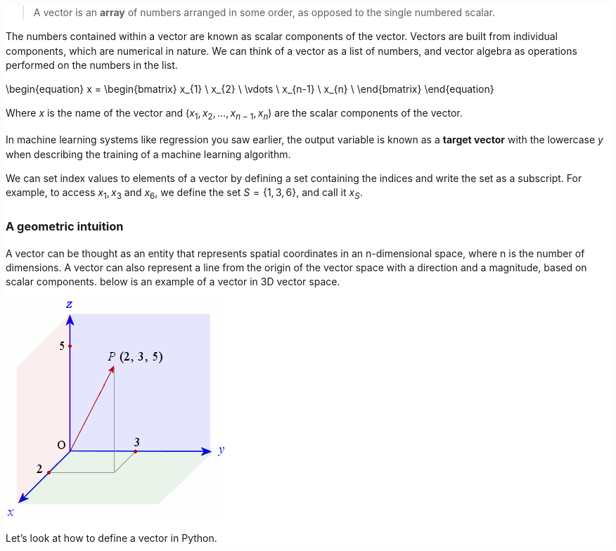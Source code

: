 > A vector is an **array** of numbers arranged in some order, as opposed to the single numbered scalar. 

The numbers contained within a vector are known as scalar components of the vector. Vectors are built from individual components, which are numerical in nature. We can think of a vector as a list of numbers, and vector algebra as operations performed on the numbers in the list. 

\begin{equation}
x = 
\begin{bmatrix}
  x_{1} \\
  x_{2} \\
  \vdots \\
  x_{n-1} \\
  x_{n} \\
\end{bmatrix}
\end{equation}

Where $x$ is the name of the vector and $(x_1,x_2, \ldots, x_{n-1}, x_n)$ are the scalar components of the vector.

In machine learning systems like regression you saw earlier, the output variable is known as a **target vector** with the lowercase $y$ when describing the training of a machine learning algorithm.

We can set index values to elements of a vector by defining a set containing the indices and write the set as a subscript. For example, to access $x_1, x_3$ and $x_6$, we define the set $S=\{1,3,6\}$, and call it $x_S$. 


### A geometric intuition

A vector can be thought as an entity that represents spatial coordinates in an n-dimensional space, where n is the number of dimensions. A vector can also represent a line from the origin of the vector space with a direction and a magnitude, based on scalar components.  below is an example of a vector in 3D vector space. 

![](./images/vec2.png)

Let’s look at how to define a vector in Python.
